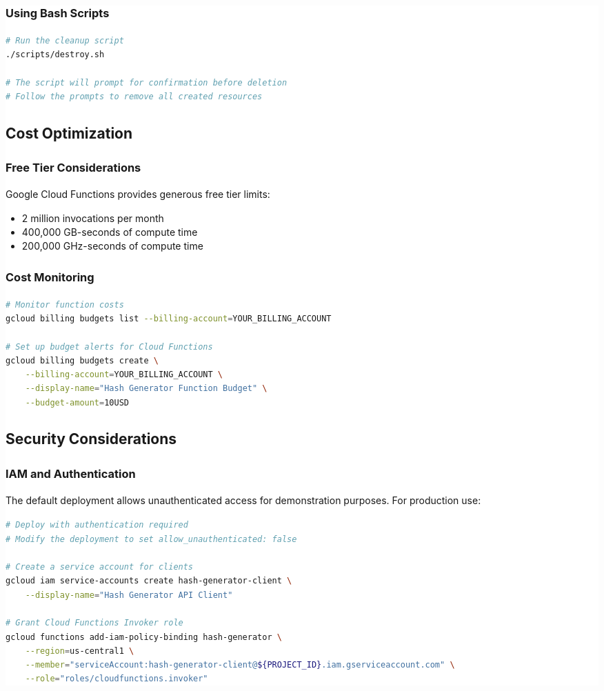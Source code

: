 ### Using Bash Scripts

```bash
# Run the cleanup script
./scripts/destroy.sh

# The script will prompt for confirmation before deletion
# Follow the prompts to remove all created resources
```

## Cost Optimization

### Free Tier Considerations

Google Cloud Functions provides generous free tier limits:
- 2 million invocations per month
- 400,000 GB-seconds of compute time
- 200,000 GHz-seconds of compute time

### Cost Monitoring

```bash
# Monitor function costs
gcloud billing budgets list --billing-account=YOUR_BILLING_ACCOUNT

# Set up budget alerts for Cloud Functions
gcloud billing budgets create \
    --billing-account=YOUR_BILLING_ACCOUNT \
    --display-name="Hash Generator Function Budget" \
    --budget-amount=10USD
```

## Security Considerations

### IAM and Authentication

The default deployment allows unauthenticated access for demonstration purposes. For production use:

```bash
# Deploy with authentication required
# Modify the deployment to set allow_unauthenticated: false

# Create a service account for clients
gcloud iam service-accounts create hash-generator-client \
    --display-name="Hash Generator API Client"

# Grant Cloud Functions Invoker role
gcloud functions add-iam-policy-binding hash-generator \
    --region=us-central1 \
    --member="serviceAccount:hash-generator-client@${PROJECT_ID}.iam.gserviceaccount.com" \
    --role="roles/cloudfunctions.invoker"
```
